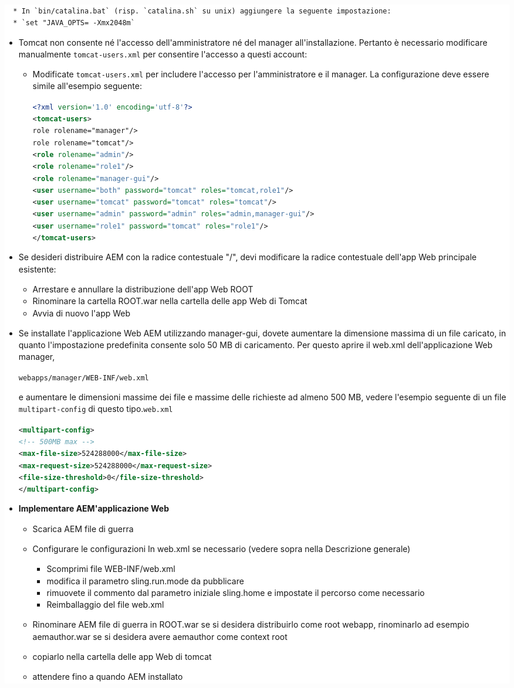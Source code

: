       * In `bin/catalina.bat` (risp. `catalina.sh` su unix) aggiungere la seguente impostazione:
      * `set "JAVA_OPTS= -Xmx2048m`
   * Tomcat non consente né l&#39;accesso dell&#39;amministratore né del manager all&#39;installazione. Pertanto è necessario modificare manualmente `tomcat-users.xml` per consentire l&#39;accesso a questi account:

      * Modificate `tomcat-users.xml` per includere l&#39;accesso per l&#39;amministratore e il manager. La configurazione deve essere simile all&#39;esempio seguente:

         ```xml
         <?xml version='1.0' encoding='utf-8'?>
         <tomcat-users>
         role rolename="manager"/>
         role rolename="tomcat"/>
         <role rolename="admin"/>
         <role rolename="role1"/>
         <role rolename="manager-gui"/>
         <user username="both" password="tomcat" roles="tomcat,role1"/>
         <user username="tomcat" password="tomcat" roles="tomcat"/>
         <user username="admin" password="admin" roles="admin,manager-gui"/>
         <user username="role1" password="tomcat" roles="role1"/>
         </tomcat-users>
         ```
   * Se desideri distribuire AEM con la radice contestuale &quot;/&quot;, devi modificare la radice contestuale dell&#39;app Web principale esistente:

      * Arrestare e annullare la distribuzione dell&#39;app Web ROOT
      * Rinominare la cartella ROOT.war nella cartella delle app Web di Tomcat
      * Avvia di nuovo l&#39;app Web
   * Se installate l&#39;applicazione Web AEM utilizzando manager-gui, dovete aumentare la dimensione massima di un file caricato, in quanto l&#39;impostazione predefinita consente solo 50 MB di caricamento. Per questo aprire il web.xml dell&#39;applicazione Web manager,

      `webapps/manager/WEB-INF/web.xml`

      e aumentare le dimensioni massime dei file e massime delle richieste ad almeno 500 MB, vedere l&#39;esempio seguente di un file `multipart-config` di questo tipo.`web.xml`

      ```xml
      <multipart-config>
      <!-- 500MB max -->
      <max-file-size>524288000</max-file-size>
      <max-request-size>524288000</max-request-size>
      <file-size-threshold>0</file-size-threshold>
      </multipart-config>
      ```




* **Implementare AEM&#39;applicazione Web**

   * Scarica AEM file di guerra
   * Configurare le configurazioni In web.xml se necessario (vedere sopra nella Descrizione generale)

      * Scomprimi file WEB-INF/web.xml
      * modifica il parametro sling.run.mode da pubblicare
      * rimuovete il commento dal parametro iniziale sling.home e impostate il percorso come necessario
      * Reimballaggio del file web.xml
   * Rinominare AEM file di guerra in ROOT.war se si desidera distribuirlo come root webapp, rinominarlo ad esempio aemauthor.war se si desidera avere aemauthor come context root
   * copiarlo nella cartella delle app Web di tomcat
   * attendere fino a quando AEM installato
